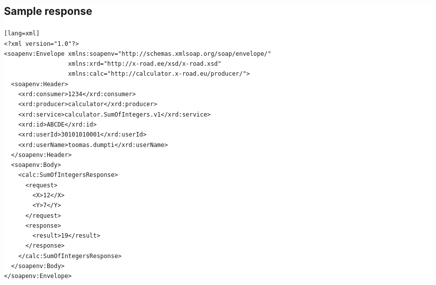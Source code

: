 Sample response
------------------------

    [lang=xml]
    <?xml version="1.0"?>
    <soapenv:Envelope xmlns:soapenv="http://schemas.xmlsoap.org/soap/envelope/"
                      xmlns:xrd="http://x-road.ee/xsd/x-road.xsd"
                      xmlns:calc="http://calculator.x-road.eu/producer/">
      <soapenv:Header>
        <xrd:consumer>1234</xrd:consumer>
        <xrd:producer>calculator</xrd:producer>
        <xrd:service>calculator.SumOfIntegers.v1</xrd:service>
        <xrd:id>ABCDE</xrd:id>
        <xrd:userId>30101010001</xrd:userId>
        <xrd:userName>toomas.dumpti</xrd:userName>
      </soapenv:Header>
      <soapenv:Body>
        <calc:SumOfIntegersResponse>
          <request>
            <X>12</X>
            <Y>7</Y>
          </request>
          <response>
            <result>19</result>
          </response>
        </calc:SumOfIntegersResponse>
      </soapenv:Body>
    </soapenv:Envelope>
